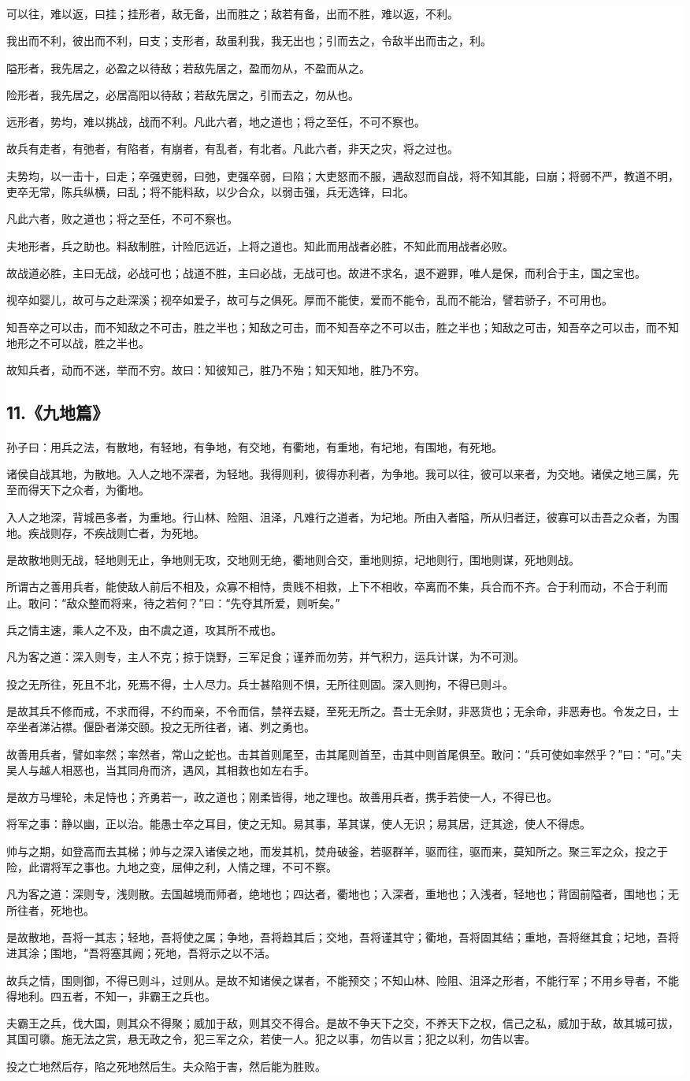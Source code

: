 可以往，难以返，曰挂；挂形者，敌无备，出而胜之；敌若有备，出而不胜，难以返，不利。

我出而不利，彼出而不利，曰支；支形者，敌虽利我，我无出也；引而去之，令敌半出而击之，利。

隘形者，我先居之，必盈之以待敌；若敌先居之，盈而勿从，不盈而从之。

险形者，我先居之，必居高阳以待敌；若敌先居之，引而去之，勿从也。

远形者，势均，难以挑战，战而不利。凡此六者，地之道也；将之至任，不可不察也。

故兵有走者，有弛者，有陷者，有崩者，有乱者，有北者。凡此六者，非天之灾，将之过也。

夫势均，以一击十，曰走；卒强吏弱，曰弛，吏强卒弱，曰陷；大吏怒而不服，遇敌怼而自战，将不知其能，曰崩；将弱不严，教道不明，吏卒无常，陈兵纵横，曰乱；将不能料敌，以少合众，以弱击强，兵无选锋，曰北。

凡此六者，败之道也；将之至任，不可不察也。

夫地形者，兵之助也。料敌制胜，计险厄远近，上将之道也。知此而用战者必胜，不知此而用战者必败。

故战道必胜，主曰无战，必战可也；战道不胜，主曰必战，无战可也。故进不求名，退不避罪，唯人是保，而利合于主，国之宝也。

视卒如婴儿，故可与之赴深溪；视卒如爱子，故可与之俱死。厚而不能使，爱而不能令，乱而不能治，譬若骄子，不可用也。

知吾卒之可以击，而不知敌之不可击，胜之半也；知敌之可击，而不知吾卒之不可以击，胜之半也；知敌之可击，知吾卒之可以击，而不知地形之不可以战，胜之半也。

故知兵者，动而不迷，举而不穷。故曰：知彼知己，胜乃不殆；知天知地，胜乃不穷。

## 11.《九地篇》
孙子曰：用兵之法，有散地，有轻地，有争地，有交地，有衢地，有重地，有圮地，有围地，有死地。

诸侯自战其地，为散地。入人之地不深者，为轻地。我得则利，彼得亦利者，为争地。我可以往，彼可以来者，为交地。诸侯之地三属，先至而得天下之众者，为衢地。

入人之地深，背城邑多者，为重地。行山林、险阻、沮泽，凡难行之道者，为圮地。所由入者隘，所从归者迂，彼寡可以击吾之众者，为围地。疾战则存，不疾战则亡者，为死地。

是故散地则无战，轻地则无止，争地则无攻，交地则无绝，衢地则合交，重地则掠，圮地则行，围地则谋，死地则战。

所谓古之善用兵者，能使敌人前后不相及，众寡不相恃，贵贱不相救，上下不相收，卒离而不集，兵合而不齐。合于利而动，不合于利而止。敢问：“敌众整而将来，待之若何？”曰：“先夺其所爱，则听矣。”

兵之情主速，乘人之不及，由不虞之道，攻其所不戒也。

凡为客之道：深入则专，主人不克；掠于饶野，三军足食；谨养而勿劳，并气积力，运兵计谋，为不可测。

投之无所往，死且不北，死焉不得，士人尽力。兵士甚陷则不惧，无所往则固。深入则拘，不得已则斗。

是故其兵不修而戒，不求而得，不约而亲，不令而信，禁祥去疑，至死无所之。吾士无余财，非恶货也；无余命，非恶寿也。令发之日，士卒坐者涕沾襟。偃卧者涕交颐。投之无所往者，诸、刿之勇也。

故善用兵者，譬如率然；率然者，常山之蛇也。击其首则尾至，击其尾则首至，击其中则首尾俱至。敢问：“兵可使如率然乎？”曰：“可。”夫吴人与越人相恶也，当其同舟而济，遇风，其相救也如左右手。

是故方马埋轮，未足恃也；齐勇若一，政之道也；刚柔皆得，地之理也。故善用兵者，携手若使一人，不得已也。

将军之事：静以幽，正以治。能愚士卒之耳目，使之无知。易其事，革其谋，使人无识；易其居，迂其途，使人不得虑。

帅与之期，如登高而去其梯；帅与之深入诸侯之地，而发其机，焚舟破釜，若驱群羊，驱而往，驱而来，莫知所之。聚三军之众，投之于险，此谓将军之事也。九地之变，屈伸之利，人情之理，不可不察。

凡为客之道：深则专，浅则散。去国越境而师者，绝地也；四达者，衢地也；入深者，重地也；入浅者，轻地也；背固前隘者，围地也；无所往者，死地也。

是故散地，吾将一其志；轻地，吾将使之属；争地，吾将趋其后；交地，吾将谨其守；衢地，吾将固其结；重地，吾将继其食；圮地，吾将进其涂；围地，“吾将塞其阙；死地，吾将示之以不活。

故兵之情，围则御，不得已则斗，过则从。是故不知诸侯之谋者，不能预交；不知山林、险阻、沮泽之形者，不能行军；不用乡导者，不能得地利。四五者，不知一，非霸王之兵也。

夫霸王之兵，伐大国，则其众不得聚；威加于敌，则其交不得合。是故不争天下之交，不养天下之权，信己之私，威加于敌，故其城可拔，其国可隳。施无法之赏，悬无政之令，犯三军之众，若使一人。犯之以事，勿告以言；犯之以利，勿告以害。

投之亡地然后存，陷之死地然后生。夫众陷于害，然后能为胜败。
